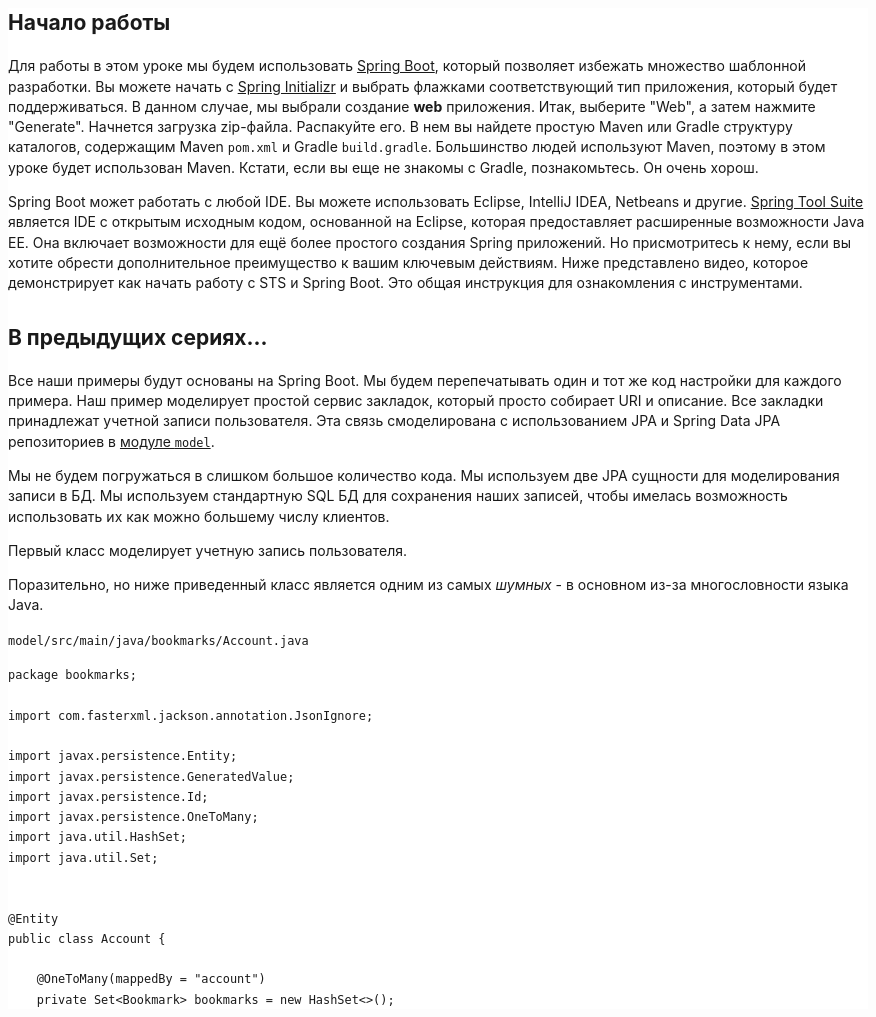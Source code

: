Начало работы
-------------

Для работы в этом уроке мы будем использовать [Spring Boot](https://spring-projects.ru/projects/spring-boot/), который позволяет избежать множество шаблонной разработки. Вы можете начать с [Spring Initializr](//start.spring.io/) и выбрать флажками соответствующий тип приложения, который будет поддерживаться. В данном случае, мы выбрали создание **web** приложения. Итак, выберите "Web", а затем нажмите "Generate". Начнется загрузка zip-файла. Распакуйте его. В нем вы найдете простую Maven или Gradle структуру каталогов, содержащим Maven `pom.xml` и Gradle `build.gradle`. Большинство людей используют Maven, поэтому в этом уроке будет использован Maven. Кстати, если вы еще не знакомы с Gradle, познакомьтесь. Он очень хорош.

Spring Boot может работать с любой IDE. Вы можете использовать Eclipse, IntelliJ IDEA, Netbeans и другие. [Spring Tool Suite](//spring.io/tools/) является IDE с открытым исходным кодом, основанной на Eclipse, которая предоставляет расширенные возможности Java EE. Она включает возможности для ещё более простого создания Spring приложений. Но присмотритесь к нему, если вы хотите обрести дополнительное преимущество к вашим ключевым действиям. Ниже представлено видео, которое демонстрирует как начать работу с STS и Spring Boot. Это общая инструкция для ознакомления с инструментами.

В предыдущих сериях...
----------------------

Все наши примеры будут основаны на Spring Boot. Мы будем перепечатывать один и тот же код настройки для каждого примера. Наш пример моделирует простой сервис закладок, который просто собирает URI и описание. Все закладки принадлежат учетной записи пользователя. Эта связь смоделирована с использованием JPA и Spring Data JPA репозиториев в [модуле `model`](//github.com/joshlong/bookmarks/tree/tutorial/model/).

Мы не будем погружаться в слишком большое количество кода. Мы используем две JPA сущности для моделирования записи в БД. Мы используем стандартную SQL БД для сохранения наших записей, чтобы имелась возможность использовать их как можно большему числу клиентов.

Первый класс моделирует учетную запись пользователя.

Поразительно, но ниже приведенный класс является одним из самых _шумных_ - в основном из-за многословности языка Java.

`model/src/main/java/bookmarks/Account.java`

    package bookmarks;
    
    import com.fasterxml.jackson.annotation.JsonIgnore;
    
    import javax.persistence.Entity;
    import javax.persistence.GeneratedValue;
    import javax.persistence.Id;
    import javax.persistence.OneToMany;
    import java.util.HashSet;
    import java.util.Set;
    
    
    @Entity
    public class Account {
    
        @OneToMany(mappedBy = "account")
        private Set<Bookmark> bookmarks = new HashSet<>();
    